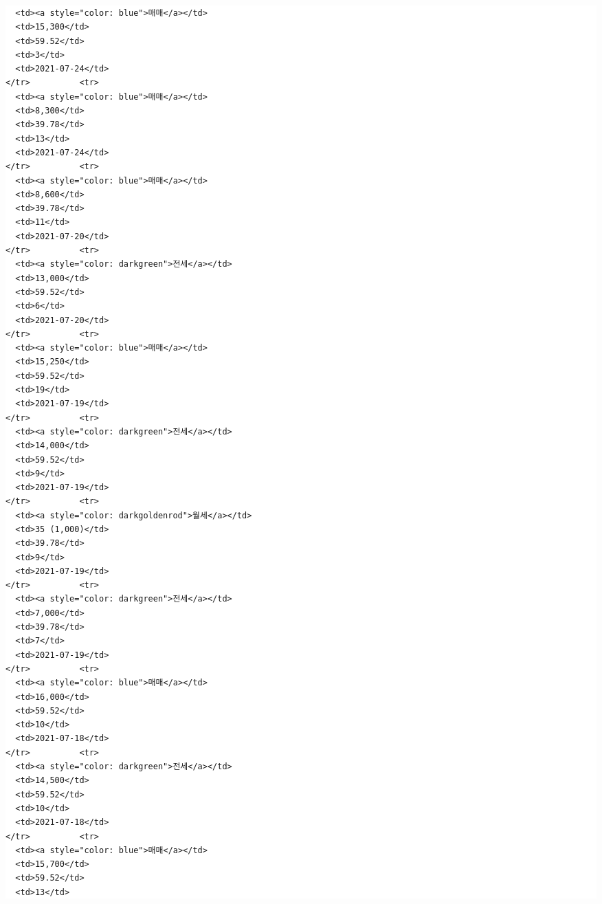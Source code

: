       <td><a style="color: blue">매매</a></td>
      <td>15,300</td>
      <td>59.52</td>
      <td>3</td>
      <td>2021-07-24</td>
    </tr>          <tr>
      <td><a style="color: blue">매매</a></td>
      <td>8,300</td>
      <td>39.78</td>
      <td>13</td>
      <td>2021-07-24</td>
    </tr>          <tr>
      <td><a style="color: blue">매매</a></td>
      <td>8,600</td>
      <td>39.78</td>
      <td>11</td>
      <td>2021-07-20</td>
    </tr>          <tr>
      <td><a style="color: darkgreen">전세</a></td>
      <td>13,000</td>
      <td>59.52</td>
      <td>6</td>
      <td>2021-07-20</td>
    </tr>          <tr>
      <td><a style="color: blue">매매</a></td>
      <td>15,250</td>
      <td>59.52</td>
      <td>19</td>
      <td>2021-07-19</td>
    </tr>          <tr>
      <td><a style="color: darkgreen">전세</a></td>
      <td>14,000</td>
      <td>59.52</td>
      <td>9</td>
      <td>2021-07-19</td>
    </tr>          <tr>
      <td><a style="color: darkgoldenrod">월세</a></td>
      <td>35 (1,000)</td>
      <td>39.78</td>
      <td>9</td>
      <td>2021-07-19</td>
    </tr>          <tr>
      <td><a style="color: darkgreen">전세</a></td>
      <td>7,000</td>
      <td>39.78</td>
      <td>7</td>
      <td>2021-07-19</td>
    </tr>          <tr>
      <td><a style="color: blue">매매</a></td>
      <td>16,000</td>
      <td>59.52</td>
      <td>10</td>
      <td>2021-07-18</td>
    </tr>          <tr>
      <td><a style="color: darkgreen">전세</a></td>
      <td>14,500</td>
      <td>59.52</td>
      <td>10</td>
      <td>2021-07-18</td>
    </tr>          <tr>
      <td><a style="color: blue">매매</a></td>
      <td>15,700</td>
      <td>59.52</td>
      <td>13</td>